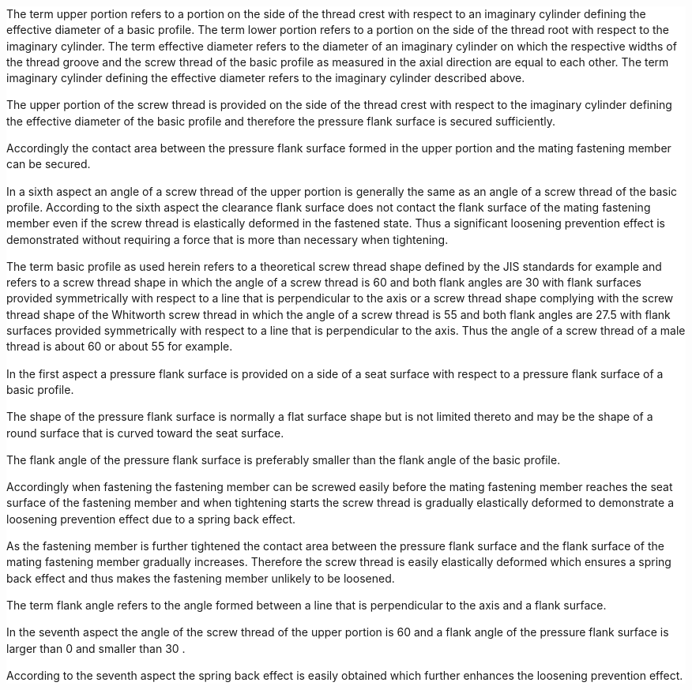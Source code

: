 The term upper portion refers to a portion on the side of the thread crest with respect to an imaginary cylinder defining the effective diameter of a basic profile. The term lower portion refers to a portion on the side of the thread root with respect to the imaginary cylinder. The term effective diameter refers to the diameter of an imaginary cylinder on which the respective widths of the thread groove and the screw thread of the basic profile as measured in the axial direction are equal to each other. The term imaginary cylinder defining the effective diameter refers to the imaginary cylinder described above.

The upper portion of the screw thread is provided on the side of the thread crest with respect to the imaginary cylinder defining the effective diameter of the basic profile and therefore the pressure flank surface is secured sufficiently.

Accordingly the contact area between the pressure flank surface formed in the upper portion and the mating fastening member can be secured.

In a sixth aspect an angle of a screw thread of the upper portion is generally the same as an angle of a screw thread of the basic profile. According to the sixth aspect the clearance flank surface does not contact the flank surface of the mating fastening member even if the screw thread is elastically deformed in the fastened state. Thus a significant loosening prevention effect is demonstrated without requiring a force that is more than necessary when tightening.

The term basic profile as used herein refers to a theoretical screw thread shape defined by the JIS standards for example and refers to a screw thread shape in which the angle of a screw thread is 60 and both flank angles are 30 with flank surfaces provided symmetrically with respect to a line that is perpendicular to the axis or a screw thread shape complying with the screw thread shape of the Whitworth screw thread in which the angle of a screw thread is 55 and both flank angles are 27.5 with flank surfaces provided symmetrically with respect to a line that is perpendicular to the axis. Thus the angle of a screw thread of a male thread is about 60 or about 55 for example.

In the first aspect a pressure flank surface is provided on a side of a seat surface with respect to a pressure flank surface of a basic profile.

The shape of the pressure flank surface is normally a flat surface shape but is not limited thereto and may be the shape of a round surface that is curved toward the seat surface.

The flank angle of the pressure flank surface is preferably smaller than the flank angle of the basic profile.

Accordingly when fastening the fastening member can be screwed easily before the mating fastening member reaches the seat surface of the fastening member and when tightening starts the screw thread is gradually elastically deformed to demonstrate a loosening prevention effect due to a spring back effect.

As the fastening member is further tightened the contact area between the pressure flank surface and the flank surface of the mating fastening member gradually increases. Therefore the screw thread is easily elastically deformed which ensures a spring back effect and thus makes the fastening member unlikely to be loosened.

The term flank angle refers to the angle formed between a line that is perpendicular to the axis and a flank surface.

In the seventh aspect the angle of the screw thread of the upper portion is 60 and a flank angle of the pressure flank surface is larger than 0 and smaller than 30 .

According to the seventh aspect the spring back effect is easily obtained which further enhances the loosening prevention effect.
